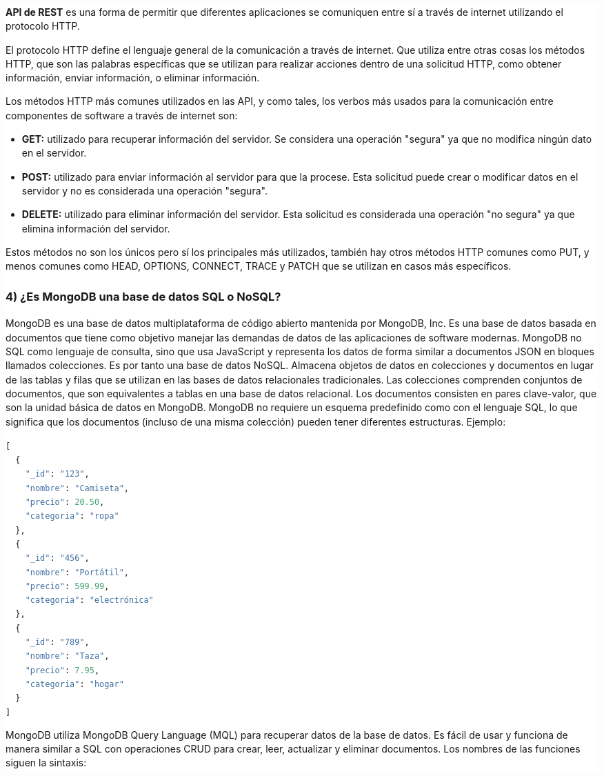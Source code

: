 **API de REST**  es una forma de permitir que diferentes aplicaciones se comuniquen entre sí a través de internet utilizando el protocolo HTTP.

El protocolo HTTP define el lenguaje general de la comunicación a través de internet. Que utiliza entre otras cosas los métodos HTTP, que son las palabras específicas que se utilizan para realizar acciones dentro de una solicitud HTTP, como obtener información, enviar información, o eliminar información.

Los métodos HTTP más comunes utilizados en las API, y como tales, los verbos más usados para la comunicación entre componentes de software a través de internet son:

-   **GET:**  utilizado para recuperar información del servidor. Se considera una operación "segura" ya que no modifica ningún dato en el servidor.
    
-   **POST:**  utilizado para enviar información al servidor para que la procese. Esta solicitud puede crear o modificar datos en el servidor y no es considerada una operación "segura".
    
-   **DELETE:**  utilizado para eliminar información del servidor. Esta solicitud es considerada una operación "no segura" ya que elimina información del servidor.
    

Estos métodos no son los únicos pero sí los principales más utilizados, también hay otros métodos HTTP comunes como PUT, y menos comunes como HEAD, OPTIONS, CONNECT, TRACE y PATCH que se utilizan en casos más específicos.

 

### 4) ¿Es MongoDB una base de datos SQL o NoSQL?
MongoDB es una base de datos multiplataforma de código abierto mantenida por MongoDB, Inc. Es una base de datos basada en documentos que tiene como objetivo manejar las demandas de datos de las aplicaciones de software modernas. 
MongoDB no SQL como lenguaje de consulta, sino que usa JavaScript y representa los datos de forma similar a documentos JSON en bloques llamados colecciones. Es por tanto una base de datos NoSQL.
Almacena objetos de datos en colecciones y documentos en lugar de las tablas y filas que se utilizan en las bases de datos relacionales tradicionales. Las colecciones comprenden conjuntos de documentos, que son equivalentes a tablas en una base de datos relacional. Los documentos consisten en pares clave-valor, que son la unidad básica de datos en MongoDB.
MongoDB no requiere un esquema predefinido como con el lenguaje SQL, lo que significa que los documentos (incluso de una misma colección) pueden tener diferentes estructuras. 
Ejemplo:
```python
[
  {
    "_id": "123",
    "nombre": "Camiseta",
    "precio": 20.50,
    "categoria": "ropa"
  },
  {
    "_id": "456",
    "nombre": "Portátil",
    "precio": 599.99,
    "categoria": "electrónica"
  },
  {
    "_id": "789",
    "nombre": "Taza",
    "precio": 7.95,
    "categoria": "hogar"
  }
]
```
MongoDB utiliza MongoDB Query Language (MQL) para recuperar datos de la base de datos. Es fácil de usar y funciona de manera similar a SQL con operaciones CRUD para crear, leer, actualizar y eliminar documentos. Los nombres de las funciones siguen la sintaxis:
